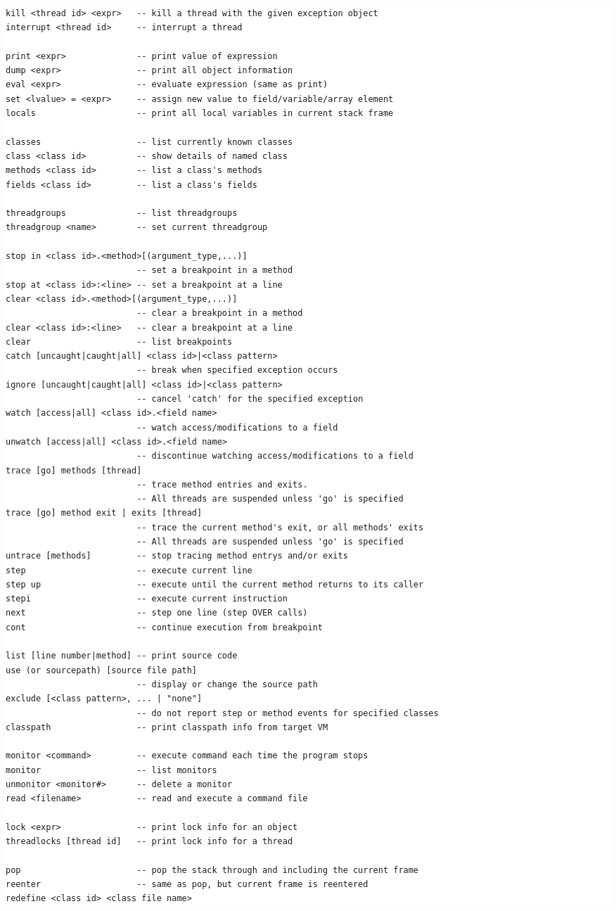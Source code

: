 ```
kill <thread id> <expr>   -- kill a thread with the given exception object
interrupt <thread id>     -- interrupt a thread

print <expr>              -- print value of expression
dump <expr>               -- print all object information
eval <expr>               -- evaluate expression (same as print)
set <lvalue> = <expr>     -- assign new value to field/variable/array element
locals                    -- print all local variables in current stack frame

classes                   -- list currently known classes
class <class id>          -- show details of named class
methods <class id>        -- list a class's methods
fields <class id>         -- list a class's fields

threadgroups              -- list threadgroups
threadgroup <name>        -- set current threadgroup

stop in <class id>.<method>[(argument_type,...)]
                          -- set a breakpoint in a method
stop at <class id>:<line> -- set a breakpoint at a line
clear <class id>.<method>[(argument_type,...)]
                          -- clear a breakpoint in a method
clear <class id>:<line>   -- clear a breakpoint at a line
clear                     -- list breakpoints
catch [uncaught|caught|all] <class id>|<class pattern>
                          -- break when specified exception occurs
ignore [uncaught|caught|all] <class id>|<class pattern>
                          -- cancel 'catch' for the specified exception
watch [access|all] <class id>.<field name>
                          -- watch access/modifications to a field
unwatch [access|all] <class id>.<field name>
                          -- discontinue watching access/modifications to a field
trace [go] methods [thread]
                          -- trace method entries and exits.
                          -- All threads are suspended unless 'go' is specified
trace [go] method exit | exits [thread]
                          -- trace the current method's exit, or all methods' exits
                          -- All threads are suspended unless 'go' is specified
untrace [methods]         -- stop tracing method entrys and/or exits
step                      -- execute current line
step up                   -- execute until the current method returns to its caller
stepi                     -- execute current instruction
next                      -- step one line (step OVER calls)
cont                      -- continue execution from breakpoint

list [line number|method] -- print source code
use (or sourcepath) [source file path]
                          -- display or change the source path
exclude [<class pattern>, ... | "none"]
                          -- do not report step or method events for specified classes
classpath                 -- print classpath info from target VM

monitor <command>         -- execute command each time the program stops
monitor                   -- list monitors
unmonitor <monitor#>      -- delete a monitor
read <filename>           -- read and execute a command file

lock <expr>               -- print lock info for an object
threadlocks [thread id]   -- print lock info for a thread

pop                       -- pop the stack through and including the current frame
reenter                   -- same as pop, but current frame is reentered
redefine <class id> <class file name>
```